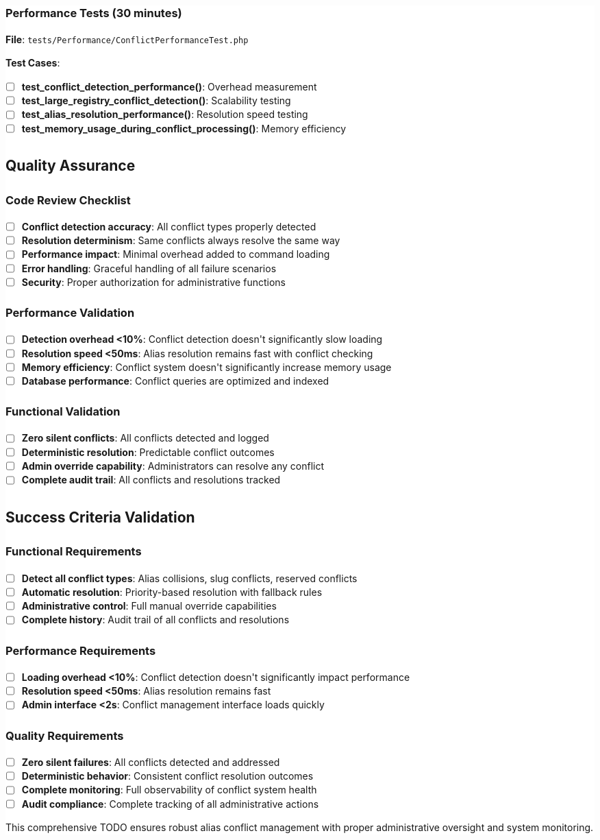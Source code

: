 ### Performance Tests (30 minutes)
**File**: `tests/Performance/ConflictPerformanceTest.php`

**Test Cases**:
- [ ] **test_conflict_detection_performance()**: Overhead measurement
- [ ] **test_large_registry_conflict_detection()**: Scalability testing
- [ ] **test_alias_resolution_performance()**: Resolution speed testing
- [ ] **test_memory_usage_during_conflict_processing()**: Memory efficiency

## Quality Assurance

### Code Review Checklist
- [ ] **Conflict detection accuracy**: All conflict types properly detected
- [ ] **Resolution determinism**: Same conflicts always resolve the same way
- [ ] **Performance impact**: Minimal overhead added to command loading
- [ ] **Error handling**: Graceful handling of all failure scenarios
- [ ] **Security**: Proper authorization for administrative functions

### Performance Validation
- [ ] **Detection overhead <10%**: Conflict detection doesn't significantly slow loading
- [ ] **Resolution speed <50ms**: Alias resolution remains fast with conflict checking
- [ ] **Memory efficiency**: Conflict system doesn't significantly increase memory usage
- [ ] **Database performance**: Conflict queries are optimized and indexed

### Functional Validation
- [ ] **Zero silent conflicts**: All conflicts detected and logged
- [ ] **Deterministic resolution**: Predictable conflict outcomes
- [ ] **Admin override capability**: Administrators can resolve any conflict
- [ ] **Complete audit trail**: All conflicts and resolutions tracked

## Success Criteria Validation

### Functional Requirements
- [ ] **Detect all conflict types**: Alias collisions, slug conflicts, reserved conflicts
- [ ] **Automatic resolution**: Priority-based resolution with fallback rules
- [ ] **Administrative control**: Full manual override capabilities
- [ ] **Complete history**: Audit trail of all conflicts and resolutions

### Performance Requirements
- [ ] **Loading overhead <10%**: Conflict detection doesn't significantly impact performance
- [ ] **Resolution speed <50ms**: Alias resolution remains fast
- [ ] **Admin interface <2s**: Conflict management interface loads quickly

### Quality Requirements
- [ ] **Zero silent failures**: All conflicts detected and addressed
- [ ] **Deterministic behavior**: Consistent conflict resolution outcomes
- [ ] **Complete monitoring**: Full observability of conflict system health
- [ ] **Audit compliance**: Complete tracking of all administrative actions

This comprehensive TODO ensures robust alias conflict management with proper administrative oversight and system monitoring.